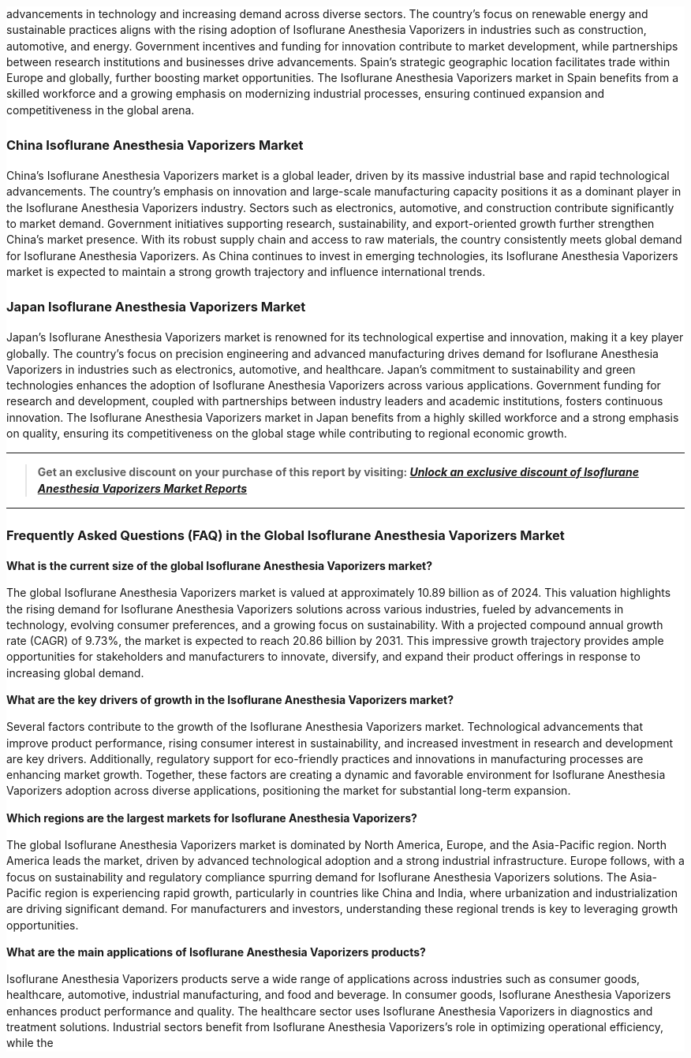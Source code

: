 advancements in technology and increasing demand across diverse sectors. The country&rsquo;s focus on renewable energy and sustainable practices aligns with the rising adoption of Isoflurane Anesthesia Vaporizers in industries such as construction, automotive, and energy. Government incentives and funding for innovation contribute to market development, while partnerships between research institutions and businesses drive advancements. Spain&rsquo;s strategic geographic location facilitates trade within Europe and globally, further boosting market opportunities. The Isoflurane Anesthesia Vaporizers market in Spain benefits from a skilled workforce and a growing emphasis on modernizing industrial processes, ensuring continued expansion and competitiveness in the global arena.</p><h3>China Isoflurane Anesthesia Vaporizers Market</h3><p>China&rsquo;s Isoflurane Anesthesia Vaporizers market is a global leader, driven by its massive industrial base and rapid technological advancements. The country&rsquo;s emphasis on innovation and large-scale manufacturing capacity positions it as a dominant player in the Isoflurane Anesthesia Vaporizers industry. Sectors such as electronics, automotive, and construction contribute significantly to market demand. Government initiatives supporting research, sustainability, and export-oriented growth further strengthen China&rsquo;s market presence. With its robust supply chain and access to raw materials, the country consistently meets global demand for Isoflurane Anesthesia Vaporizers. As China continues to invest in emerging technologies, its Isoflurane Anesthesia Vaporizers market is expected to maintain a strong growth trajectory and influence international trends.</p><h3>Japan Isoflurane Anesthesia Vaporizers Market</h3><p>Japan&rsquo;s Isoflurane Anesthesia Vaporizers market is renowned for its technological expertise and innovation, making it a key player globally. The country&rsquo;s focus on precision engineering and advanced manufacturing drives demand for Isoflurane Anesthesia Vaporizers in industries such as electronics, automotive, and healthcare. Japan&rsquo;s commitment to sustainability and green technologies enhances the adoption of Isoflurane Anesthesia Vaporizers across various applications. Government funding for research and development, coupled with partnerships between industry leaders and academic institutions, fosters continuous innovation. The Isoflurane Anesthesia Vaporizers market in Japan benefits from a highly skilled workforce and a strong emphasis on quality, ensuring its competitiveness on the global stage while contributing to regional economic growth.</p><hr /><blockquote><p><strong>Get an exclusive discount on your purchase of this report by visiting: <em><a href="://marketresearchpulse.com/ask-for-discount/29030?utm_source=Github&amp;utm_medium=021">Unlock an exclusive discount of Isoflurane Anesthesia Vaporizers Market Reports</a></em>&nbsp;</strong></p></blockquote><hr /><h3>Frequently Asked Questions (FAQ) in the Global Isoflurane Anesthesia Vaporizers Market</h3><p><strong>What is the current size of the global Isoflurane Anesthesia Vaporizers market?</strong></p><p>The global Isoflurane Anesthesia Vaporizers market is valued at approximately 10.89 billion as of 2024. This valuation highlights the rising demand for Isoflurane Anesthesia Vaporizers solutions across various industries, fueled by advancements in technology, evolving consumer preferences, and a growing focus on sustainability. With a projected compound annual growth rate (CAGR) of 9.73%, the market is expected to reach 20.86 billion by 2031. This impressive growth trajectory provides ample opportunities for stakeholders and manufacturers to innovate, diversify, and expand their product offerings in response to increasing global demand.</p><p><strong>What are the key drivers of growth in the Isoflurane Anesthesia Vaporizers market?</strong></p><p>Several factors contribute to the growth of the Isoflurane Anesthesia Vaporizers market. Technological advancements that improve product performance, rising consumer interest in sustainability, and increased investment in research and development are key drivers. Additionally, regulatory support for eco-friendly practices and innovations in manufacturing processes are enhancing market growth. Together, these factors are creating a dynamic and favorable environment for Isoflurane Anesthesia Vaporizers adoption across diverse applications, positioning the market for substantial long-term expansion.</p><p><strong>Which regions are the largest markets for Isoflurane Anesthesia Vaporizers?</strong></p><p>The global Isoflurane Anesthesia Vaporizers market is dominated by North America, Europe, and the Asia-Pacific region. North America leads the market, driven by advanced technological adoption and a strong industrial infrastructure. Europe follows, with a focus on sustainability and regulatory compliance spurring demand for Isoflurane Anesthesia Vaporizers solutions. The Asia-Pacific region is experiencing rapid growth, particularly in countries like China and India, where urbanization and industrialization are driving significant demand. For manufacturers and investors, understanding these regional trends is key to leveraging growth opportunities.</p><p><strong>What are the main applications of Isoflurane Anesthesia Vaporizers products?</strong></p><p>Isoflurane Anesthesia Vaporizers products serve a wide range of applications across industries such as consumer goods, healthcare, automotive, industrial manufacturing, and food and beverage. In consumer goods, Isoflurane Anesthesia Vaporizers enhances product performance and quality. The healthcare sector uses Isoflurane Anesthesia Vaporizers in diagnostics and treatment solutions. Industrial sectors benefit from Isoflurane Anesthesia Vaporizers&rsquo;s role in optimizing operational efficiency, while the
